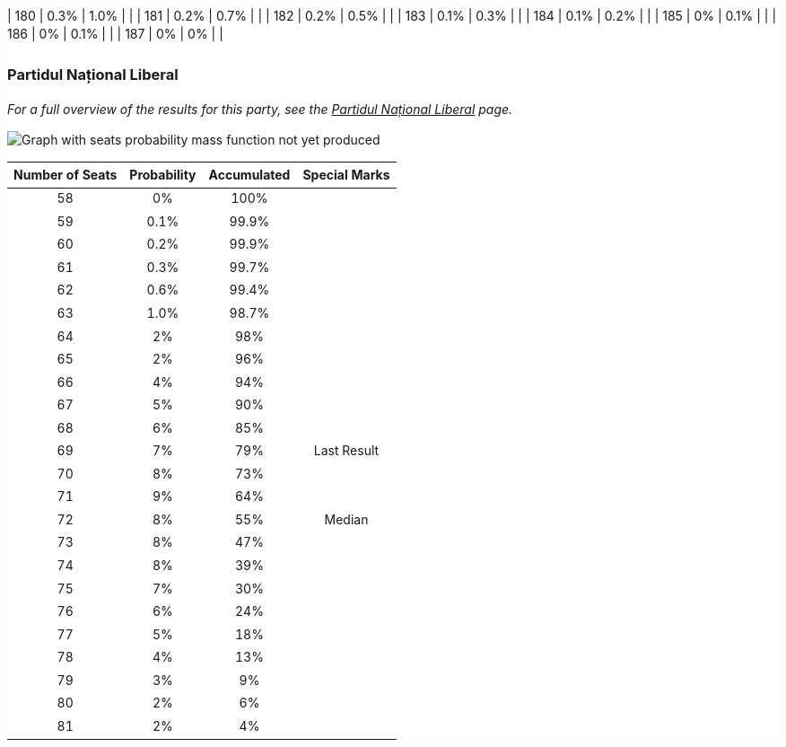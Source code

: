 | 180 | 0.3% | 1.0% |  |
| 181 | 0.2% | 0.7% |  |
| 182 | 0.2% | 0.5% |  |
| 183 | 0.1% | 0.3% |  |
| 184 | 0.1% | 0.2% |  |
| 185 | 0% | 0.1% |  |
| 186 | 0% | 0.1% |  |
| 187 | 0% | 0% |  |

### Partidul Național Liberal

*For a full overview of the results for this party, see the [Partidul Național Liberal](party-partidulnaționalliberal.html) page.*

![Graph with seats probability mass function not yet produced](2017-03-14-Sociopol-seats-pmf-partidulnaționalliberal.png "Seats Probability Mass Function")

| Number of Seats | Probability | Accumulated | Special Marks |
|:---------------:|:-----------:|:-----------:|:-------------:|
| 58 | 0% | 100% |  |
| 59 | 0.1% | 99.9% |  |
| 60 | 0.2% | 99.9% |  |
| 61 | 0.3% | 99.7% |  |
| 62 | 0.6% | 99.4% |  |
| 63 | 1.0% | 98.7% |  |
| 64 | 2% | 98% |  |
| 65 | 2% | 96% |  |
| 66 | 4% | 94% |  |
| 67 | 5% | 90% |  |
| 68 | 6% | 85% |  |
| 69 | 7% | 79% | Last Result |
| 70 | 8% | 73% |  |
| 71 | 9% | 64% |  |
| 72 | 8% | 55% | Median |
| 73 | 8% | 47% |  |
| 74 | 8% | 39% |  |
| 75 | 7% | 30% |  |
| 76 | 6% | 24% |  |
| 77 | 5% | 18% |  |
| 78 | 4% | 13% |  |
| 79 | 3% | 9% |  |
| 80 | 2% | 6% |  |
| 81 | 2% | 4% |  |